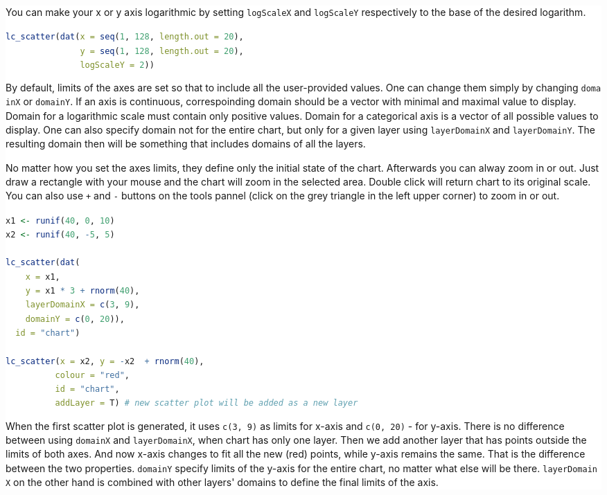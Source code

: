 </div>

You can make your x or y axis logarithmic by setting `logScaleX` and `logScaleY` respectively to the base of the
desired logarithm.


```r
lc_scatter(dat(x = seq(1, 128, length.out = 20),
               y = seq(1, 128, length.out = 20),
               logScaleY = 2))
```
<div id="example17"></div>

By default, limits of the axes are set so that to include all the user-provided values. One can change them simply by
changing `domainX` or `domainY`. If an axis is continuous, correspoinding domain should be a vector with minimal and
maximal value to display. Domain for a logarithmic scale must contain only positive values. Domain for a categorical 
axis is a vector of all possible values to display. One can also specify domain not for the entire chart, but only 
for a given layer using `layerDomainX` and `layerDomainY`. The resulting domain then will be something that includes
domains of all the layers.

No matter how you set the axes limits, they define only the initial state of the chart. Afterwards you can alway zoom in
or out. Just draw a rectangle with your mouse and the chart will zoom in the selected area. Double click will return chart
to its original scale. You can also use `+` and `-` buttons on the tools pannel (click on the grey triangle in the 
left upper corner) to zoom in or out.


```r
x1 <- runif(40, 0, 10)
x2 <- runif(40, -5, 5)

lc_scatter(dat(
    x = x1,
    y = x1 * 3 + rnorm(40),
    layerDomainX = c(3, 9),
    domainY = c(0, 20)),
  id = "chart")

lc_scatter(x = x2, y = -x2  + rnorm(40), 
          colour = "red", 
          id = "chart", 
          addLayer = T) # new scatter plot will be added as a new layer
```
<div id="example18"></div>

When the first scatter plot is generated, it uses `c(3, 9)` as limits for x-axis and `c(0, 20)` - for y-axis. There is no difference between
using `domainX` and `layerDomainX`, when chart has only one layer. Then we add another layer that has points outside the limits of both
axes. And now x-axis changes to fit all the new (red) points, while y-axis remains the same. That is the difference between the two properties. 
`domainY` specify limits of the y-axis for the entire chart, no matter what else will be there. `layerDomainX` on the other hand is combined with
other layers' domains to define the final limits of the axis.
